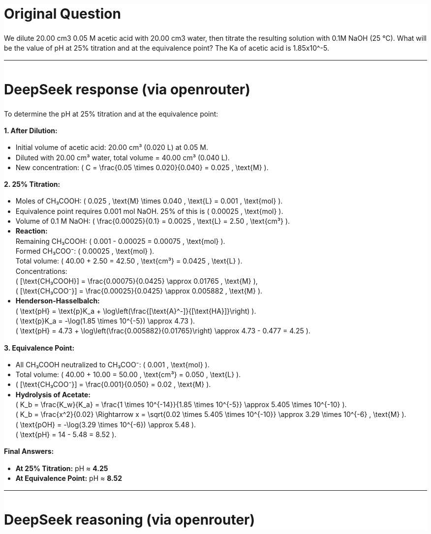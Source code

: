 # Original Question

We dilute 20.00 cm3 0.05 M acetic acid with 20.00 cm3 water, then titrate the resulting solution with 0.1M NaOH (25 °C). What will be the value of pH at 25% titration and at the equivalence point? The Ka of acetic acid is 1.85x10^-5.

---

# DeepSeek response (via openrouter)

To determine the pH at 25% titration and at the equivalence point:

**1. After Dilution:**
- Initial volume of acetic acid: 20.00 cm³ (0.020 L) at 0.05 M.
- Diluted with 20.00 cm³ water, total volume = 40.00 cm³ (0.040 L).
- New concentration: \( C = \frac{0.05 \times 0.020}{0.040} = 0.025 \, \text{M} \).

**2. 25% Titration:**
- Moles of CH₃COOH: \( 0.025 \, \text{M} \times 0.040 \, \text{L} = 0.001 \, \text{mol} \).
- Equivalence point requires 0.001 mol NaOH. 25% of this is \( 0.00025 \, \text{mol} \).
- Volume of 0.1 M NaOH: \( \frac{0.00025}{0.1} = 0.0025 \, \text{L} = 2.50 \, \text{cm³} \).
- **Reaction:**  
  Remaining CH₃COOH: \( 0.001 - 0.00025 = 0.00075 \, \text{mol} \).  
  Formed CH₃COO⁻: \( 0.00025 \, \text{mol} \).  
  Total volume: \( 40.00 + 2.50 = 42.50 \, \text{cm³} = 0.0425 \, \text{L} \).  
  Concentrations:  
  \( [\text{CH₃COOH}] = \frac{0.00075}{0.0425} \approx 0.01765 \, \text{M} \),  
  \( [\text{CH₃COO⁻}] = \frac{0.00025}{0.0425} \approx 0.005882 \, \text{M} \).  
- **Henderson-Hasselbalch:**  
  \( \text{pH} = \text{p}K_a + \log\left(\frac{[\text{A}^-]}{[\text{HA}]}\right) \).  
  \( \text{p}K_a = -\log(1.85 \times 10^{-5}) \approx 4.73 \).  
  \( \text{pH} = 4.73 + \log\left(\frac{0.005882}{0.01765}\right) \approx 4.73 - 0.477 = 4.25 \).

**3. Equivalence Point:**
- All CH₃COOH neutralized to CH₃COO⁻: \( 0.001 \, \text{mol} \).  
- Total volume: \( 40.00 + 10.00 = 50.00 \, \text{cm³} = 0.050 \, \text{L} \).  
- \( [\text{CH₃COO⁻}] = \frac{0.001}{0.050} = 0.02 \, \text{M} \).  
- **Hydrolysis of Acetate:**  
  \( K_b = \frac{K_w}{K_a} = \frac{1 \times 10^{-14}}{1.85 \times 10^{-5}} \approx 5.405 \times 10^{-10} \).  
  \( K_b = \frac{x^2}{0.02} \Rightarrow x = \sqrt{0.02 \times 5.405 \times 10^{-10}} \approx 3.29 \times 10^{-6} \, \text{M} \).  
  \( \text{pOH} = -\log(3.29 \times 10^{-6}) \approx 5.48 \).  
  \( \text{pH} = 14 - 5.48 = 8.52 \).

**Final Answers:**  
- **At 25% Titration:** pH ≈ **4.25**  
- **At Equivalence Point:** pH ≈ **8.52**

---

# DeepSeek reasoning (via openrouter)
